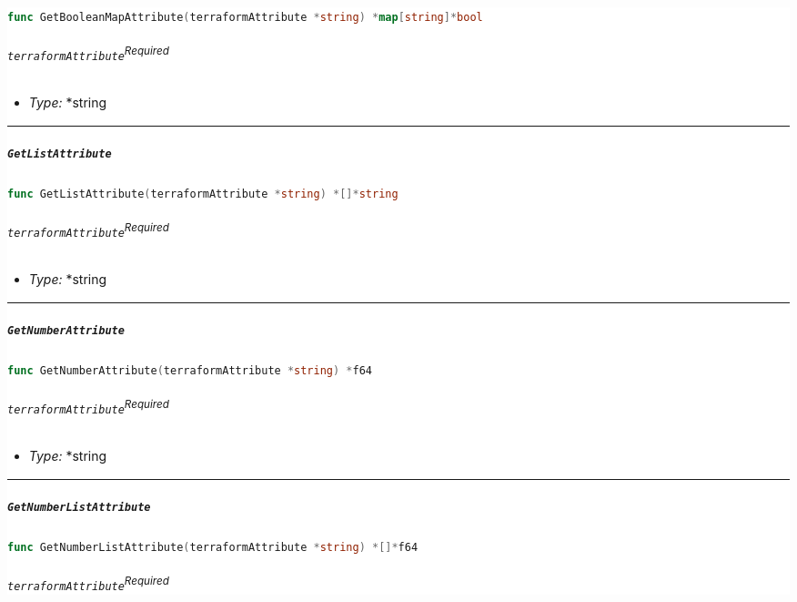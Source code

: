 ```go
func GetBooleanMapAttribute(terraformAttribute *string) *map[string]*bool
```

###### `terraformAttribute`<sup>Required</sup> <a name="terraformAttribute" id="rhizo-co-terraform-provider-lacework.integrationEcr.IntegrationEcr.getBooleanMapAttribute.parameter.terraformAttribute"></a>

- *Type:* *string

---

##### `GetListAttribute` <a name="GetListAttribute" id="rhizo-co-terraform-provider-lacework.integrationEcr.IntegrationEcr.getListAttribute"></a>

```go
func GetListAttribute(terraformAttribute *string) *[]*string
```

###### `terraformAttribute`<sup>Required</sup> <a name="terraformAttribute" id="rhizo-co-terraform-provider-lacework.integrationEcr.IntegrationEcr.getListAttribute.parameter.terraformAttribute"></a>

- *Type:* *string

---

##### `GetNumberAttribute` <a name="GetNumberAttribute" id="rhizo-co-terraform-provider-lacework.integrationEcr.IntegrationEcr.getNumberAttribute"></a>

```go
func GetNumberAttribute(terraformAttribute *string) *f64
```

###### `terraformAttribute`<sup>Required</sup> <a name="terraformAttribute" id="rhizo-co-terraform-provider-lacework.integrationEcr.IntegrationEcr.getNumberAttribute.parameter.terraformAttribute"></a>

- *Type:* *string

---

##### `GetNumberListAttribute` <a name="GetNumberListAttribute" id="rhizo-co-terraform-provider-lacework.integrationEcr.IntegrationEcr.getNumberListAttribute"></a>

```go
func GetNumberListAttribute(terraformAttribute *string) *[]*f64
```

###### `terraformAttribute`<sup>Required</sup> <a name="terraformAttribute" id="rhizo-co-terraform-provider-lacework.integrationEcr.IntegrationEcr.getNumberListAttribute.parameter.terraformAttribute"></a>
